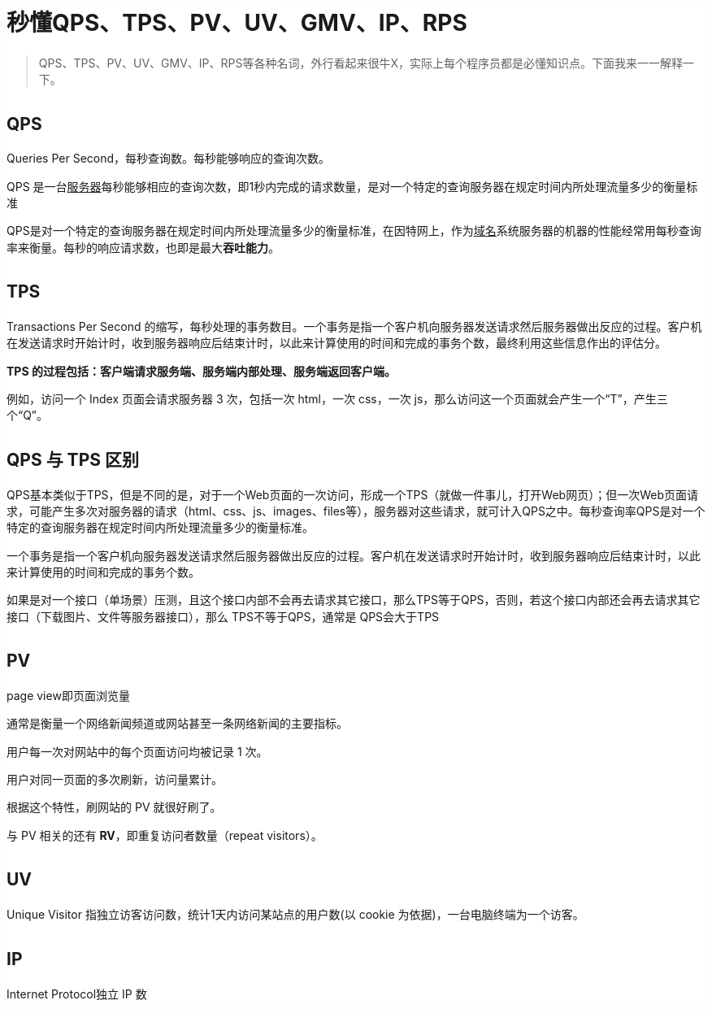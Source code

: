 # 秒懂QPS、TPS、PV、UV、GMV、IP、RPS

>  QPS、TPS、PV、UV、GMV、IP、RPS等各种名词，外行看起来很牛X，实际上每个程序员都是必懂知识点。下面我来一一解释一下。 

## **QPS**

Queries Per Second，每秒查询数。每秒能够响应的查询次数。

QPS 是一台[服务器](https://cloud.tencent.com/act/pro/promotion-cvm?from_column=20065&from=20065)每秒能够相应的查询次数，即1秒内完成的请求数量，是对一个特定的查询服务器在规定时间内所处理流量多少的衡量标准

QPS是对一个特定的查询服务器在规定时间内所处理流量多少的衡量标准，在因特网上，作为[域名](https://cloud.tencent.com/act/pro/domain-sales?from_column=20065&from=20065)系统服务器的机器的性能经常用每秒查询率来衡量。每秒的响应请求数，也即是最大**吞吐能力**。

## **TPS**

Transactions Per Second 的缩写，每秒处理的事务数目。一个事务是指一个客户机向服务器发送请求然后服务器做出反应的过程。客户机在发送请求时开始计时，收到服务器响应后结束计时，以此来计算使用的时间和完成的事务个数，最终利用这些信息作出的评估分。

**TPS 的过程包括：客户端请求服务端、服务端内部处理、服务端返回客户端。**

例如，访问一个 Index 页面会请求服务器 3 次，包括一次 html，一次 css，一次 js，那么访问这一个页面就会产生一个“T”，产生三个“Q”。

## **QPS 与 TPS 区别**

QPS基本类似于TPS，但是不同的是，对于一个Web页面的一次访问，形成一个TPS（就做一件事儿，打开Web网页）；但一次Web页面请求，可能产生多次对服务器的请求（html、css、js、images、files等），服务器对这些请求，就可计入QPS之中。每秒查询率QPS是对一个特定的查询服务器在规定时间内所处理流量多少的衡量标准。

一个事务是指一个客户机向服务器发送请求然后服务器做出反应的过程。客户机在发送请求时开始计时，收到服务器响应后结束计时，以此来计算使用的时间和完成的事务个数。

如果是对一个接口（单场景）压测，且这个接口内部不会再去请求其它接口，那么TPS等于QPS，否则，若这个接口内部还会再去请求其它接口（下载图片、文件等服务器接口），那么 TPS不等于QPS，通常是 QPS会大于TPS

## **PV**

page view即页面浏览量

通常是衡量一个网络新闻频道或网站甚至一条网络新闻的主要指标。

用户每一次对网站中的每个页面访问均被记录 1 次。

用户对同一页面的多次刷新，访问量累计。

根据这个特性，刷网站的 PV 就很好刷了。

与 PV 相关的还有 **RV**，即重复访问者数量（repeat visitors）。

## **UV**

Unique Visitor 指独立访客访问数，统计1天内访问某站点的用户数(以 cookie 为依据)，一台电脑终端为一个访客。

## **IP**

Internet Protocol独立 IP 数
